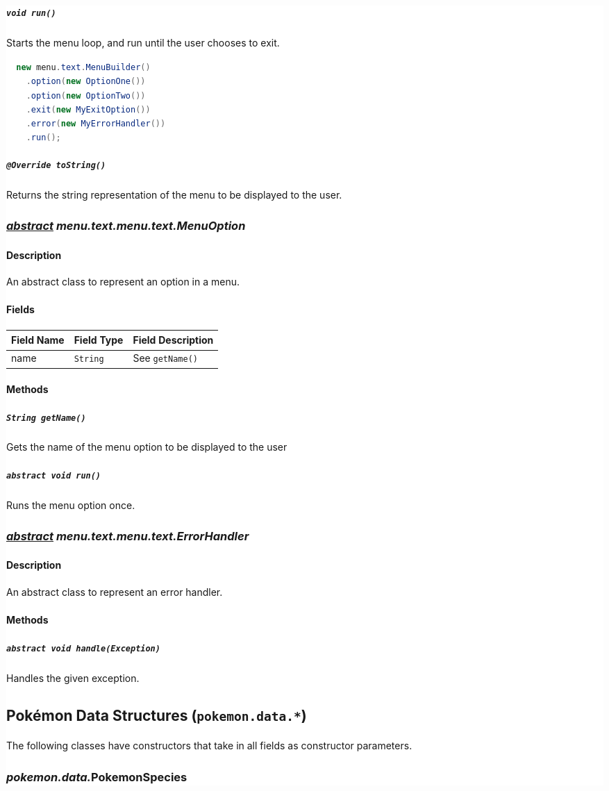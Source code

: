 ##### `void run()`
Starts the menu loop, and run until the user chooses to exit.

```java
  new menu.text.MenuBuilder()
    .option(new OptionOne())
    .option(new OptionTwo())
    .exit(new MyExitOption())
    .error(new MyErrorHandler())
    .run();
```

##### `@Override toString()`
Returns the string representation of the menu to be displayed to the user.

### _*<u>abstract</u>* menu.text.**menu.text.MenuOption**_

#### Description 
An abstract class to represent an option in a menu. 

#### Fields

| Field Name | Field Type | Field Description |
| ---------- | ---------- | ----------------- |
| name       | `String`   | See `getName()`   |

#### Methods

##### `String getName()`
Gets the name of the menu option to be displayed to the user

##### `abstract void run()`
Runs the menu option once.

### *<u>abstract</u>* _menu.text.**menu.text.ErrorHandler**_

#### Description
An abstract class to represent an error handler.

#### Methods

##### `abstract void handle(Exception)`
Handles the given exception.


## Pokémon Data Structures (`pokemon.data.*`)

The following classes have constructors that take in all fields as constructor parameters. 

### _pokemon.data._**PokemonSpecies**
